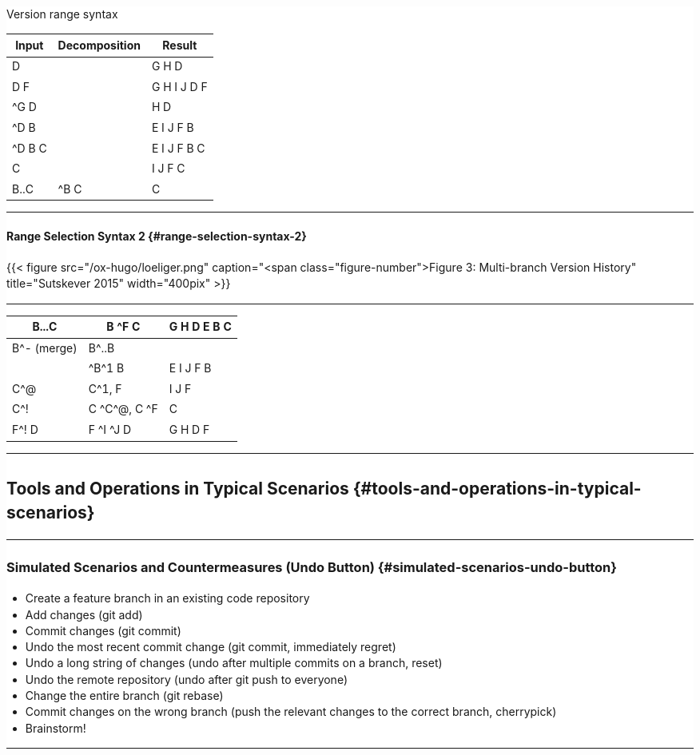 Version range syntax

| Input   | Decomposition | Result        |
| ------ | ---- | ----------- |
| D      |      | G H D       |
| D F    |      | G H I J D F |
| ^G D   |      | H D         |
| ^D B   |      | E I J F B   |
| ^D B C |      | E I J F B C |
| C      |      | I J F C     |
| B..C   | ^B C | C           |

---

#### Range Selection Syntax 2 {#range-selection-syntax-2}

{{< figure src="/ox-hugo/loeliger.png" caption="<span class=\"figure-number\">Figure 3: </span>Multi-branch Version History" title="Sutskever 2015" width="400pix" >}}

---
| B...C       | B ^F C       | G H D E B C |
| ----------- | ------------ | ----------- |
| B^- (merge) | B^..B        |             |
|             | ^B^1 B       | E I J F B   |
| C^@         | C^1, F       | I J F       |
| C^!         | C ^C^@, C ^F | C           |
| F^! D       | F ^I ^J D    | G H D F     |

---

## Tools and Operations in Typical Scenarios {#tools-and-operations-in-typical-scenarios}

---

### Simulated Scenarios and Countermeasures (Undo Button) {#simulated-scenarios-undo-button}

- Create a feature branch in an existing code repository
- Add changes (git add)
- Commit changes (git commit)
- Undo the most recent commit change (git commit, immediately regret)
- Undo a long string of changes (undo after multiple commits on a branch, reset)
- Undo the remote repository (undo after git push to everyone)
- Change the entire branch (git rebase)
- Commit changes on the wrong branch (push the relevant changes to the correct branch, cherrypick)
- Brainstorm!

---
